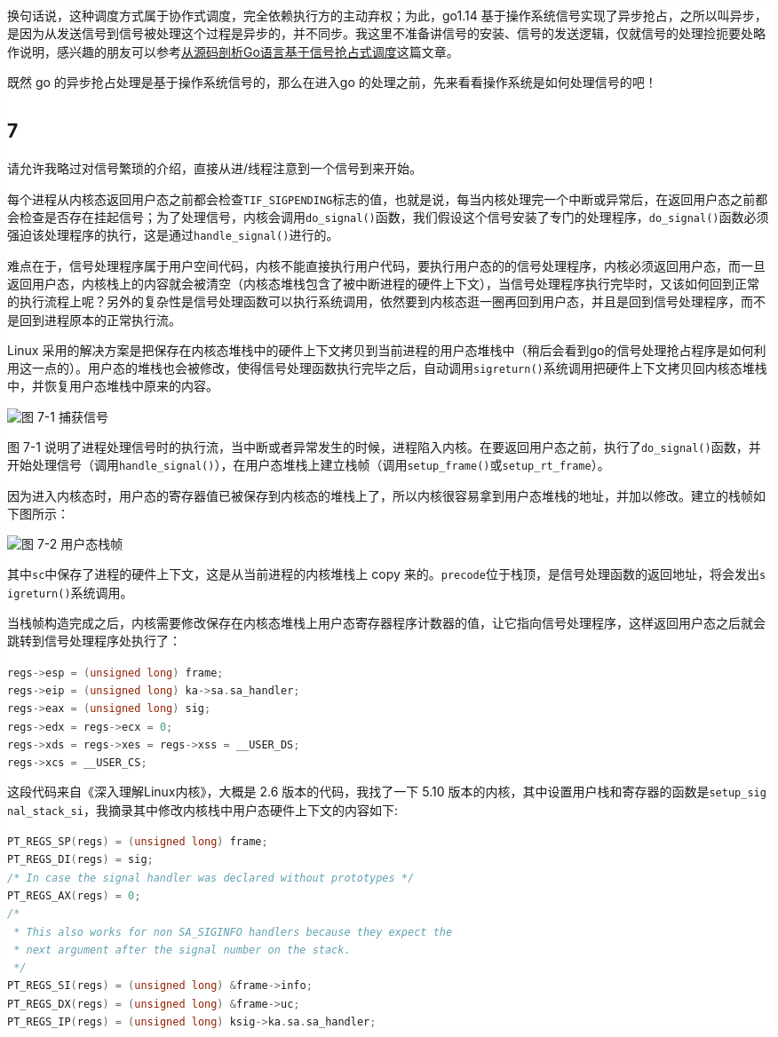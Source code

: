 换句话说，这种调度方式属于协作式调度，完全依赖执行方的主动弃权；为此，go1.14 基于操作系统信号实现了异步抢占，之所以叫异步，是因为从发送信号到信号被处理这个过程是异步的，并不同步。我这里不准备讲信号的安装、信号的发送逻辑，仅就信号的处理捡扼要处略作说明，感兴趣的朋友可以参考[从源码剖析Go语言基于信号抢占式调度](https://www.luozhiyun.com/archives/485)这篇文章。

既然 go 的异步抢占处理是基于操作系统信号的，那么在进入go 的处理之前，先来看看操作系统是如何处理信号的吧！

## 7

请允许我略过对信号繁琐的介绍，直接从进/线程注意到一个信号到来开始。

每个进程从内核态返回用户态之前都会检查`TIF_SIGPENDING`标志的值，也就是说，每当内核处理完一个中断或异常后，在返回用户态之前都会检查是否存在挂起信号；为了处理信号，内核会调用`do_signal()`函数，我们假设这个信号安装了专门的处理程序，`do_signal()`函数必须强迫该处理程序的执行，这是通过`handle_signal()`进行的。

难点在于，信号处理程序属于用户空间代码，内核不能直接执行用户代码，要执行用户态的的信号处理程序，内核必须返回用户态，而一旦返回用户态，内核栈上的内容就会被清空（内核态堆栈包含了被中断进程的硬件上下文），当信号处理程序执行完毕时，又该如何回到正常的执行流程上呢？另外的复杂性是信号处理函数可以执行系统调用，依然要到内核态逛一圈再回到用户态，并且是回到信号处理程序，而不是回到进程原本的正常执行流。

Linux 采用的解决方案是把保存在内核态堆栈中的硬件上下文拷贝到当前进程的用户态堆栈中（稍后会看到go的信号处理抢占程序是如何利用这一点的）。用户态的堆栈也会被修改，使得信号处理函数执行完毕之后，自动调用`sigreturn()`系统调用把硬件上下文拷贝回内核态堆栈中，并恢复用户态堆栈中原来的内容。

![图 7-1 捕获信号](https://qiniu.liupzmin.com/catching-a-signal.png)

图 7-1 说明了进程处理信号时的执行流，当中断或者异常发生的时候，进程陷入内核。在要返回用户态之前，执行了`do_signal()`函数，并开始处理信号（调用`handle_signal()`），在用户态堆栈上建立栈帧（调用`setup_frame()`或`setup_rt_frame`）。

因为进入内核态时，用户态的寄存器值已被保存到内核态的堆栈上了，所以内核很容易拿到用户态堆栈的地址，并加以修改。建立的栈帧如下图所示：

![图 7-2 用户态栈帧](https://qiniu.liupzmin.com/user-mode-frame.png)

其中`sc`中保存了进程的硬件上下文，这是从当前进程的内核堆栈上 copy 来的。`precode`位于栈顶，是信号处理函数的返回地址，将会发出`sigreturn()`系统调用。

当栈帧构造完成之后，内核需要修改保存在内核态堆栈上用户态寄存器程序计数器的值，让它指向信号处理程序，这样返回用户态之后就会跳转到信号处理程序处执行了：

```c
regs->esp = (unsigned long) frame;
regs->eip = (unsigned long) ka->sa.sa_handler; 
regs->eax = (unsigned long) sig;
regs->edx = regs->ecx = 0;
regs->xds = regs->xes = regs->xss = __USER_DS; 
regs->xcs = __USER_CS;
```

这段代码来自《深入理解Linux内核》，大概是 2.6 版本的代码，我找了一下 5.10 版本的内核，其中设置用户栈和寄存器的函数是`setup_signal_stack_si`，我摘录其中修改内核栈中用户态硬件上下文的内容如下:

```c
PT_REGS_SP(regs) = (unsigned long) frame;
PT_REGS_DI(regs) = sig;
/* In case the signal handler was declared without prototypes */
PT_REGS_AX(regs) = 0;
/*
 * This also works for non SA_SIGINFO handlers because they expect the
 * next argument after the signal number on the stack.
 */
PT_REGS_SI(regs) = (unsigned long) &frame->info;
PT_REGS_DX(regs) = (unsigned long) &frame->uc;
PT_REGS_IP(regs) = (unsigned long) ksig->ka.sa.sa_handler;
```
